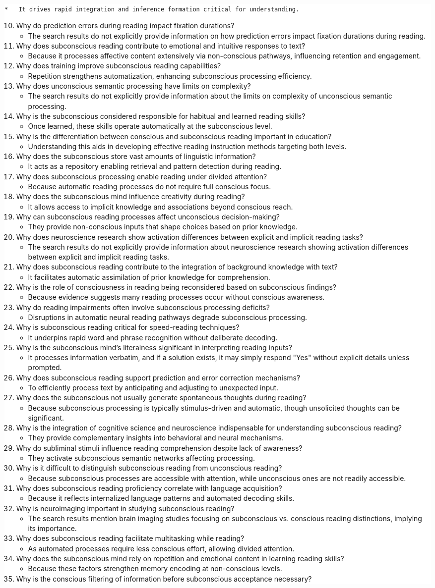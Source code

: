     *   It drives rapid integration and inference formation critical for understanding.
10. Why do prediction errors during reading impact fixation durations?
    *   The search results do not explicitly provide information on how prediction errors impact fixation durations during reading.
11. Why does subconscious reading contribute to emotional and intuitive responses to text?
    *   Because it processes affective content extensively via non-conscious pathways, influencing retention and engagement.
12. Why does training improve subconscious reading capabilities?
    *   Repetition strengthens automatization, enhancing subconscious processing efficiency.
13. Why does unconscious semantic processing have limits on complexity?
    *   The search results do not explicitly provide information about the limits on complexity of unconscious semantic processing.
14. Why is the subconscious considered responsible for habitual and learned reading skills?
    *   Once learned, these skills operate automatically at the subconscious level.
15. Why is the differentiation between conscious and subconscious reading important in education?
    *   Understanding this aids in developing effective reading instruction methods targeting both levels.
16. Why does the subconscious store vast amounts of linguistic information?
    *   It acts as a repository enabling retrieval and pattern detection during reading.
17. Why does subconscious processing enable reading under divided attention?
    *   Because automatic reading processes do not require full conscious focus.
18. Why does the subconscious mind influence creativity during reading?
    *   It allows access to implicit knowledge and associations beyond conscious reach.
19. Why can subconscious reading processes affect unconscious decision-making?
    *   They provide non-conscious inputs that shape choices based on prior knowledge.
20. Why does neuroscience research show activation differences between explicit and implicit reading tasks?
    *   The search results do not explicitly provide information about neuroscience research showing activation differences between explicit and implicit reading tasks.
21. Why does subconscious reading contribute to the integration of background knowledge with text?
    *   It facilitates automatic assimilation of prior knowledge for comprehension.
22. Why is the role of consciousness in reading being reconsidered based on subconscious findings?
    *   Because evidence suggests many reading processes occur without conscious awareness.
23. Why do reading impairments often involve subconscious processing deficits?
    *   Disruptions in automatic neural reading pathways degrade subconscious processing.
24. Why is subconscious reading critical for speed-reading techniques?
    *   It underpins rapid word and phrase recognition without deliberate decoding.
25. Why is the subconscious mind’s literalness significant in interpreting reading inputs?
    *   It processes information verbatim, and if a solution exists, it may simply respond "Yes" without explicit details unless prompted.
26. Why does subconscious reading support prediction and error correction mechanisms?
    *   To efficiently process text by anticipating and adjusting to unexpected input.
27. Why does the subconscious not usually generate spontaneous thoughts during reading?
    *   Because subconscious processing is typically stimulus-driven and automatic, though unsolicited thoughts can be significant.
28. Why is the integration of cognitive science and neuroscience indispensable for understanding subconscious reading?
    *   They provide complementary insights into behavioral and neural mechanisms.
29. Why do subliminal stimuli influence reading comprehension despite lack of awareness?
    *   They activate subconscious semantic networks affecting processing.
30. Why is it difficult to distinguish subconscious reading from unconscious reading?
    *   Because subconscious processes are accessible with attention, while unconscious ones are not readily accessible.
31. Why does subconscious reading proficiency correlate with language acquisition?
    *   Because it reflects internalized language patterns and automated decoding skills.
32. Why is neuroimaging important in studying subconscious reading?
    *   The search results mention brain imaging studies focusing on subconscious vs. conscious reading distinctions, implying its importance.
33. Why does subconscious reading facilitate multitasking while reading?
    *   As automated processes require less conscious effort, allowing divided attention.
34. Why does the subconscious mind rely on repetition and emotional content in learning reading skills?
    *   Because these factors strengthen memory encoding at non-conscious levels.
35. Why is the conscious filtering of information before subconscious acceptance necessary?